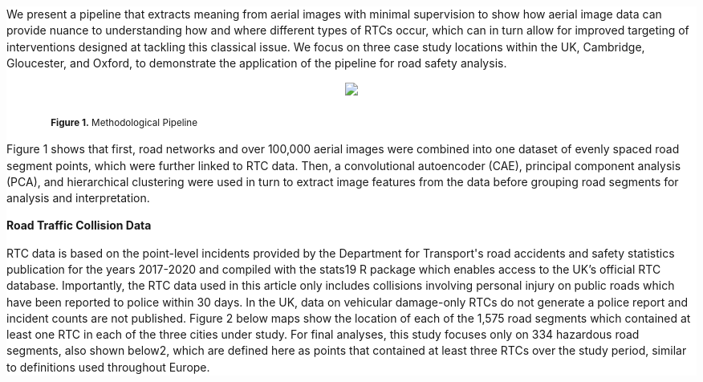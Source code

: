 We present a pipeline that extracts meaning from aerial images with minimal supervision to show how aerial image data can provide nuance to understanding how and where different types of RTCs occur, which can in turn allow for improved targeting of interventions designed at tackling this classical issue. We focus on three case study locations within the UK, Cambridge, Gloucester, and Oxford, to demonstrate the application of the pipeline for road safety analysis.



<p align="center">
  <img src="images/rough_pipeline_visual.png" width="750" />
</p>

&nbsp;&nbsp;&nbsp;&nbsp;&nbsp;&nbsp;&nbsp;&nbsp;&nbsp;&nbsp;&nbsp;&nbsp;&nbsp; <sub> **Figure 1.** Methodological Pipeline </sub>


Figure 1 shows that first, road networks and over 100,000 aerial images were combined into one dataset of evenly spaced road segment points, which were further linked to RTC data. Then, a convolutional autoencoder (CAE), principal component analysis (PCA), and hierarchical clustering were used in turn to extract image features from the data before grouping road segments for analysis and interpretation.

**Road Traffic Collision Data**

RTC data is based on the point-level incidents provided by the Department for Transport's road accidents and safety statistics publication for the years 2017-2020 and compiled with the stats19 R package which enables access to the UK’s official RTC database. Importantly, the RTC data used in this article only includes collisions involving personal injury on public roads which have been reported to police within 30 days. In the UK, data on vehicular damage-only RTCs do not generate a police report and incident counts are not published. Figure 2 below maps show the location of each of the 1,575 road segments which contained at least one RTC in each of the three cities under study. For final analyses, this study focuses only on 334 hazardous road segments, also shown below2, which are defined here as points that contained at least three RTCs over the study period, similar to definitions used throughout Europe.

